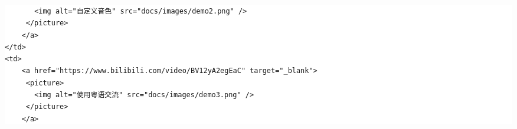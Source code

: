            <img alt="自定义音色" src="docs/images/demo2.png" />
         </picture>
        </a>
    </td>
    <td>
        <a href="https://www.bilibili.com/video/BV12yA2egEaC" target="_blank">
         <picture>
           <img alt="使用粤语交流" src="docs/images/demo3.png" />
         </picture>
        </a>